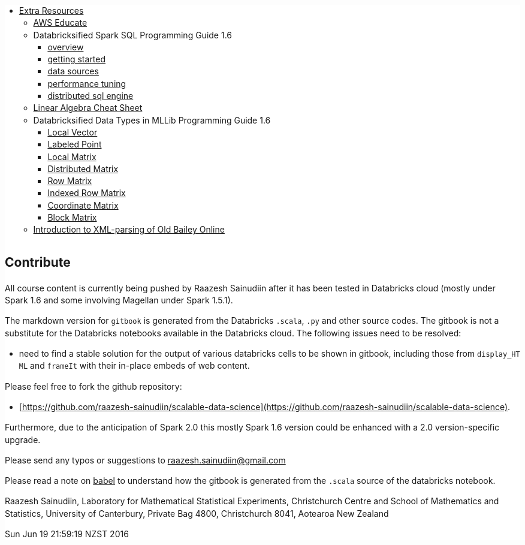 * [Extra Resources](db/xtraResources/README.md)
    * [AWS Educate](db/xtraResources/awsEducate/sharing.md)
    * Databricksified Spark SQL Programming Guide 1.6
        * [overview](db/xtraResources/ProgGuides1_6/sqlProgrammingGuide/001_overview_sqlProgGuide.md)
        * [getting started](db/xtraResources/ProgGuides1_6/sqlProgrammingGuide/002_gettingStarted_sqlProgGuide.md)
        * [data sources](db/xtraResources/ProgGuides1_6/sqlProgrammingGuide/003_dataSources_sqlProgGuide.md)
        * [performance tuning](db/xtraResources/ProgGuides1_6/sqlProgrammingGuide/004_performanceTuning_sqlProgGuide.md)
        * [distributed sql engine](db/xtraResources/ProgGuides1_6/sqlProgrammingGuide/005_distributedSqlEngine_sqlProgGuide.md)
    * [Linear Algebra Cheat Sheet](db/xtraResources/LinearAlgebra/LAlgCheatSheet.md)
    * Databricksified Data Types in MLLib Programming Guide 1.6 
        * [Local Vector](db/xtraResources/ProgGuides1_6/MLlibProgrammingGuide/dataTypes/001_LocalVector.md)
        * [Labeled Point](db/xtraResources/ProgGuides1_6/MLlibProgrammingGuide/dataTypes/002_LabeledPoint.md)
        * [Local Matrix](db/xtraResources/ProgGuides1_6/MLlibProgrammingGuide/dataTypes/003_LocalMatrix.md)
        * [Distributed Matrix](db/xtraResources/ProgGuides1_6/MLlibProgrammingGuide/dataTypes/004_DistributedMatrix.md)
        * [Row Matrix](db/xtraResources/ProgGuides1_6/MLlibProgrammingGuide/dataTypes/005_RowMatrix.md)
        * [Indexed Row Matrix](db/xtraResources/ProgGuides1_6/MLlibProgrammingGuide/dataTypes/006_IndexedRowMatrix.md)
        * [Coordinate Matrix](db/xtraResources/ProgGuides1_6/MLlibProgrammingGuide/dataTypes/007_CoordinateMatrix.md)
        * [Block Matrix](db/xtraResources/ProgGuides1_6/MLlibProgrammingGuide/dataTypes/008_BlockMatrix.md)
    * [Introduction to XML-parsing of Old Bailey Online](db/xtraResources/OldBaileyOnline/OBO_LoadExtract.md)

## Contribute

All course content is currently being pushed by Raazesh Sainudiin after it has been tested in
Databricks cloud (mostly under Spark 1.6 and some involving Magellan under Spark 1.5.1).

The markdown version for `gitbook` is generated from the Databricks `.scala`, `.py` and other source codes.
The gitbook is not a substitute for the Databricks notebooks available in the Databricks cloud. The following issues need to be resolved:

* need to find a stable solution for the output of various databricks cells to be shown in gitbook, including those from `display_HTML` and `frameIt` with their in-place embeds of web content.

Please feel free to fork the github repository: 

* [https://github.com/raazesh-sainudiin/scalable-data-science](https://github.com/raazesh-sainudiin/scalable-data-science).

Furthermore, due to the anticipation of Spark 2.0 this mostly Spark 1.6 version could be enhanced with a 2.0 version-specific upgrade. 

Please send any typos or suggestions to raazesh.sainudiin@gmail.com

Please read a note on [babel](https://github.com/raazesh-sainudiin/scalable-data-science/blob/master/babel/README.md) to understand how the gitbook is generated from the `.scala` source of the databricks notebook.


Raazesh Sainudiin, 
Laboratory for Mathematical Statistical Experiments, Christchurch Centre 
and School of Mathematics and Statistics, 
University of Canterbury, 
Private Bag 4800, 
Christchurch 8041, 
Aotearoa New Zealand 

Sun Jun 19 21:59:19 NZST 2016
